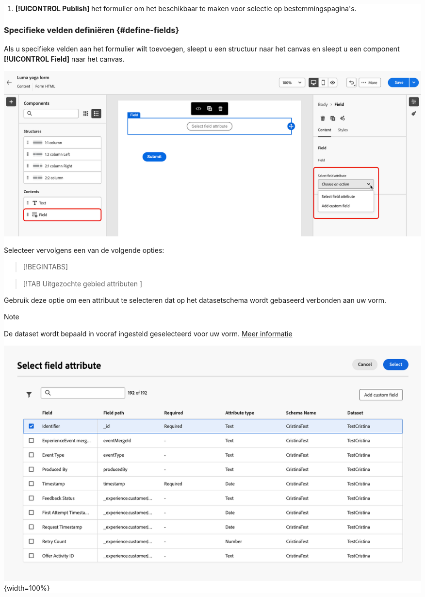 1. **[!UICONTROL Publish]** het formulier om het beschikbaar te maken voor selectie op bestemmingspagina&#39;s.

### Specifieke velden definiëren {#define-fields}

Als u specifieke velden aan het formulier wilt toevoegen, sleept u een structuur naar het canvas en sleept u een component **[!UICONTROL Field]** naar het canvas. 

![](assets/lp_create-form-field.png)

Selecteer vervolgens een van de volgende opties:

>[!BEGINTABS]

>[!TAB  Uitgezochte gebied attributen ]

Gebruik deze optie om een attribuut te selecteren dat op het datasetschema wordt gebaseerd verbonden aan uw vorm.

>[!NOTE]
>
>De dataset wordt bepaald in vooraf ingesteld geselecteerd voor uw vorm. [Meer informatie](#create-form-preset)

![](assets/lp_select-field-attribute.png){width=100%}